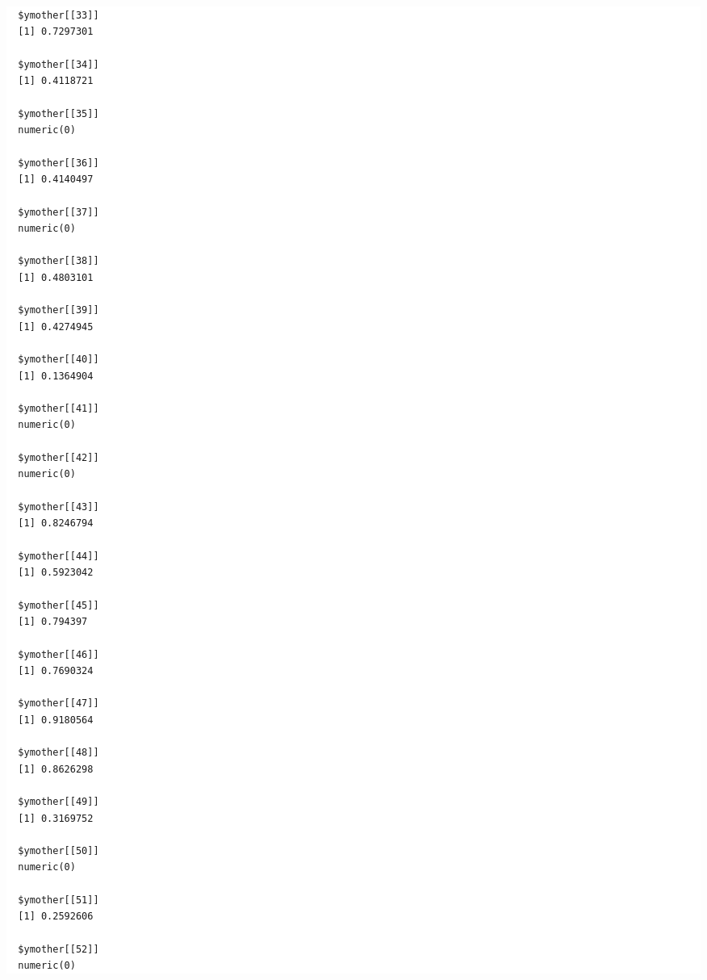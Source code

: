       $ymother[[33]]
      [1] 0.7297301
      
      $ymother[[34]]
      [1] 0.4118721
      
      $ymother[[35]]
      numeric(0)
      
      $ymother[[36]]
      [1] 0.4140497
      
      $ymother[[37]]
      numeric(0)
      
      $ymother[[38]]
      [1] 0.4803101
      
      $ymother[[39]]
      [1] 0.4274945
      
      $ymother[[40]]
      [1] 0.1364904
      
      $ymother[[41]]
      numeric(0)
      
      $ymother[[42]]
      numeric(0)
      
      $ymother[[43]]
      [1] 0.8246794
      
      $ymother[[44]]
      [1] 0.5923042
      
      $ymother[[45]]
      [1] 0.794397
      
      $ymother[[46]]
      [1] 0.7690324
      
      $ymother[[47]]
      [1] 0.9180564
      
      $ymother[[48]]
      [1] 0.8626298
      
      $ymother[[49]]
      [1] 0.3169752
      
      $ymother[[50]]
      numeric(0)
      
      $ymother[[51]]
      [1] 0.2592606
      
      $ymother[[52]]
      numeric(0)
      